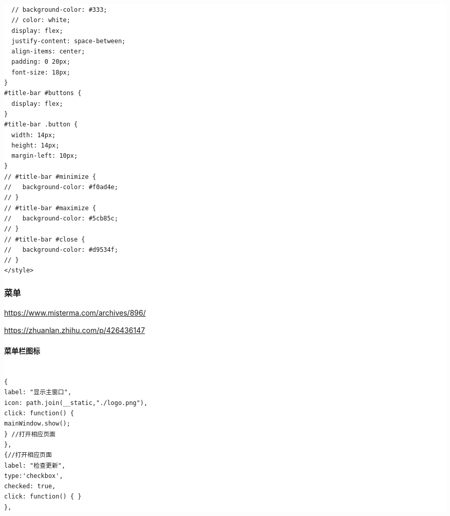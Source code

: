 ```vue
  // background-color: #333;
  // color: white;
  display: flex;
  justify-content: space-between;
  align-items: center;
  padding: 0 20px;
  font-size: 18px;
}
#title-bar #buttons {
  display: flex;
}
#title-bar .button {
  width: 14px;
  height: 14px;
  margin-left: 10px;
}
// #title-bar #minimize {
//   background-color: #f0ad4e;
// }
// #title-bar #maximize {
//   background-color: #5cb85c;
// }
// #title-bar #close {
//   background-color: #d9534f;
// }
</style>

```



### 菜单

https://www.misterma.com/archives/896/

https://zhuanlan.zhihu.com/p/426436147

#### 菜单栏图标

```

{
label: "显示主窗口", 
icon: path.join(__static,"./logo.png"),      
click: function() {
mainWindow.show();         
} //打开相应页面
},
{//打开相应页面
label: "检查更新",
type:'checkbox',
checked: true,
click: function() { } 
},
```
